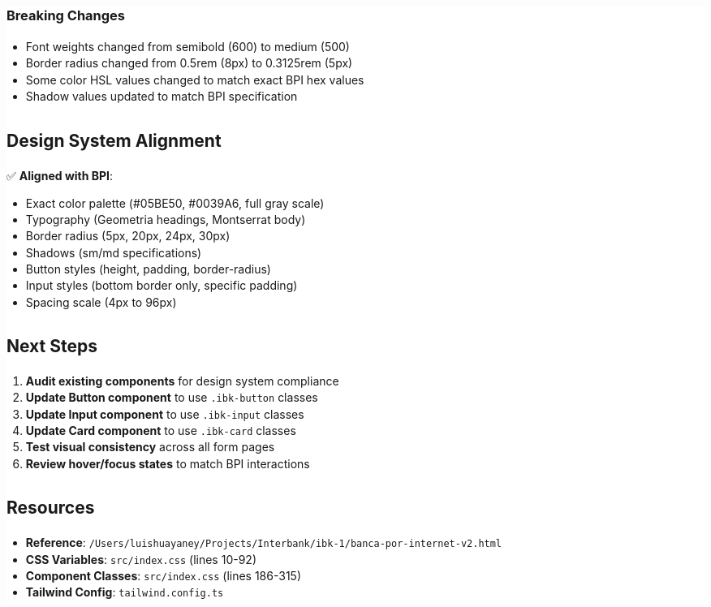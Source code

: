 ### Breaking Changes
- Font weights changed from semibold (600) to medium (500)
- Border radius changed from 0.5rem (8px) to 0.3125rem (5px)
- Some color HSL values changed to match exact BPI hex values
- Shadow values updated to match BPI specification

## Design System Alignment

✅ **Aligned with BPI**:
- Exact color palette (#05BE50, #0039A6, full gray scale)
- Typography (Geometria headings, Montserrat body)
- Border radius (5px, 20px, 24px, 30px)
- Shadows (sm/md specifications)
- Button styles (height, padding, border-radius)
- Input styles (bottom border only, specific padding)
- Spacing scale (4px to 96px)

## Next Steps

1. **Audit existing components** for design system compliance
2. **Update Button component** to use `.ibk-button` classes
3. **Update Input component** to use `.ibk-input` classes
4. **Update Card component** to use `.ibk-card` classes
5. **Test visual consistency** across all form pages
6. **Review hover/focus states** to match BPI interactions

## Resources

- **Reference**: `/Users/luishuayaney/Projects/Interbank/ibk-1/banca-por-internet-v2.html`
- **CSS Variables**: `src/index.css` (lines 10-92)
- **Component Classes**: `src/index.css` (lines 186-315)
- **Tailwind Config**: `tailwind.config.ts`
